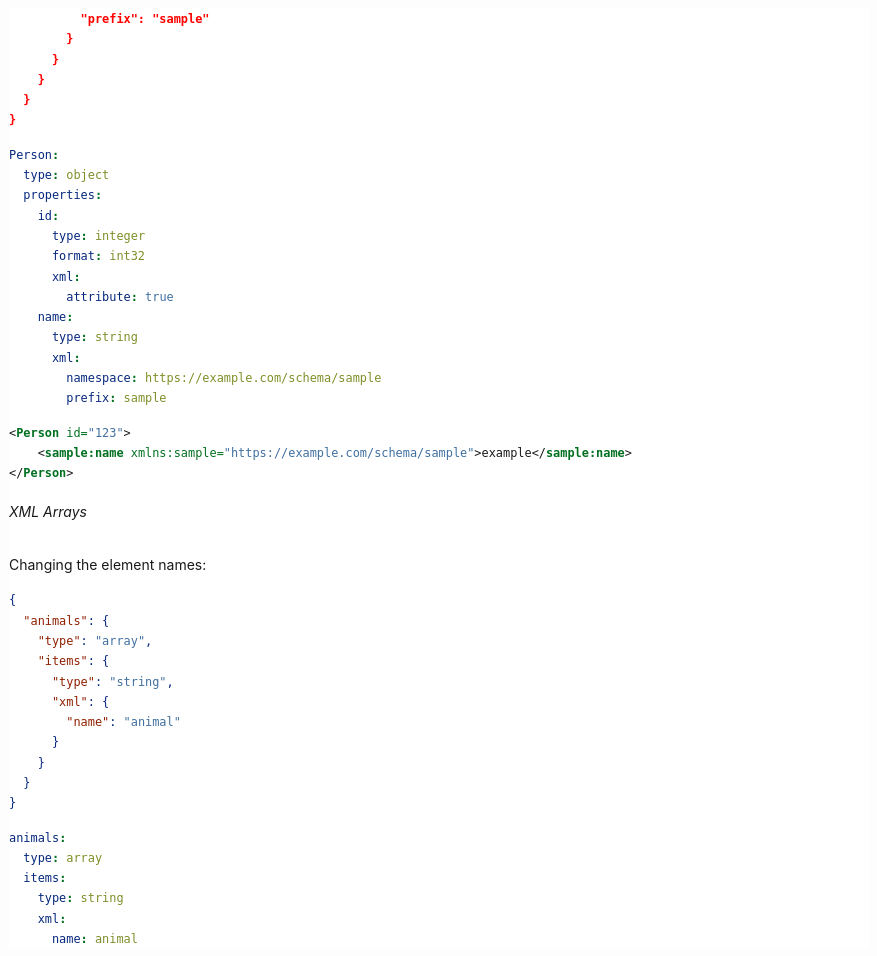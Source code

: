 ```json
          "prefix": "sample"
        }
      }
    }
  }
}
```

```yaml
Person:
  type: object
  properties:
    id:
      type: integer
      format: int32
      xml:
        attribute: true
    name:
      type: string
      xml:
        namespace: https://example.com/schema/sample
        prefix: sample
```

```xml
<Person id="123">
    <sample:name xmlns:sample="https://example.com/schema/sample">example</sample:name>
</Person>
```

###### XML Arrays

Changing the element names:

```json
{
  "animals": {
    "type": "array",
    "items": {
      "type": "string",
      "xml": {
        "name": "animal"
      }
    }
  }
}
```

```yaml
animals:
  type: array
  items:
    type: string
    xml:
      name: animal
```
